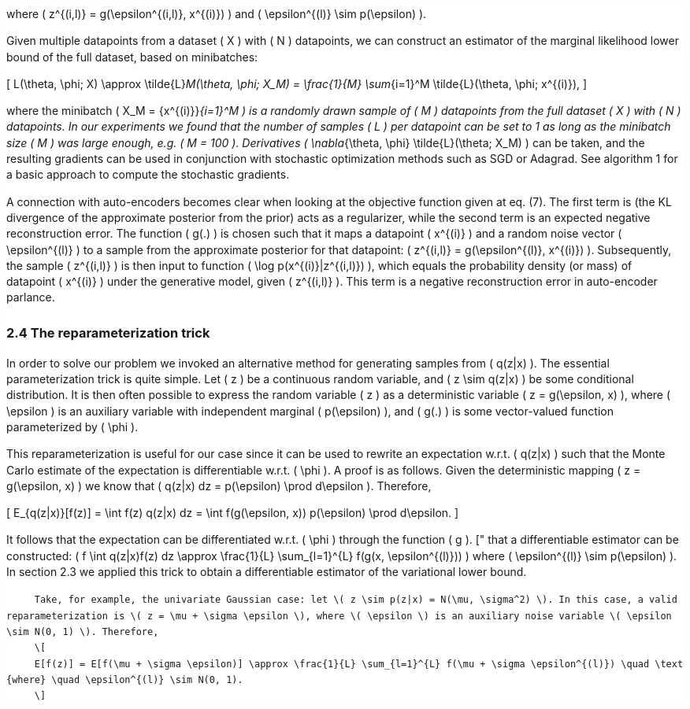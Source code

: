where \( z^{(i,l)} = g(\epsilon^{(i,l)}, x^{(i)}) \) and \( \epsilon^{(l)} \sim p(\epsilon) \).

Given multiple datapoints from a dataset \( X \) with \( N \) datapoints, we can construct an estimator of the marginal likelihood lower bound of the full dataset, based on minibatches:

\[
L(\theta, \phi; X) \approx \tilde{L}_M(\theta, \phi; X_M) = \frac{1}{M} \sum_{i=1}^M \tilde{L}(\theta, \phi; x^{(i)}),
\]

where the minibatch \( X_M = \{x^{(i)}\}_{i=1}^M \) is a randomly drawn sample of \( M \) datapoints from the full dataset \( X \) with \( N \) datapoints. In our experiments we found that the number of samples \( L \) per datapoint can be set to 1 as long as the minibatch size \( M \) was large enough, e.g. \( M = 100 \). Derivatives \( \nabla_{\theta, \phi} \tilde{L}(\theta; X_M) \) can be taken, and the resulting gradients can be used in conjunction with stochastic optimization methods such as SGD or Adagrad. See algorithm 1 for a basic approach to compute the stochastic gradients.

A connection with auto-encoders becomes clear when looking at the objective function given at eq. (7). The first term is (the KL divergence of the approximate posterior from the prior) acts as a regularizer, while the second term is an expected negative reconstruction error. The function \( g(.) \) is chosen such that it maps a datapoint \( x^{(i)} \) and a random noise vector \( \epsilon^{(l)} \) to a sample from the approximate posterior for that datapoint: \( z^{(i,l)} = g(\epsilon^{(l)}, x^{(i)}) \). Subsequently, the sample \( z^{(i,l)} \) is then input to function \( \log p(x^{(i)}|z^{(i,l)}) \), which equals the probability density (or mass) of datapoint \( x^{(i)} \) under the generative model, given \( z^{(i,l)} \). This term is a negative reconstruction error in auto-encoder parlance.

### 2.4 The reparameterization trick

In order to solve our problem we invoked an alternative method for generating samples from \( q(z|x) \). The essential parameterization trick is quite simple. Let \( z \) be a continuous random variable, and \( z \sim q(z|x) \) be some conditional distribution. It is then often possible to express the random variable \( z \) as a deterministic variable \( z = g(\epsilon, x) \), where \( \epsilon \) is an auxiliary variable with independent marginal \( p(\epsilon) \), and \( g(.) \) is some vector-valued function parameterized by \( \phi \).

This reparameterization is useful for our case since it can be used to rewrite an expectation w.r.t. \( q(z|x) \) such that the Monte Carlo estimate of the expectation is differentiable w.r.t. \( \phi \). A proof is as follows. Given the deterministic mapping \( z = g(\epsilon, x) \) we know that \( q(z|x) dz = p(\epsilon) \prod d\epsilon \). Therefore,

\[
E_{q(z|x)}[f(z)] = \int f(z) q(z|x) dz = \int f(g(\epsilon, x)) p(\epsilon) \prod d\epsilon.
\]

It follows that the expectation can be differentiated w.r.t. \( \phi \) through the function \( g \).
["         that a differentiable estimator can be constructed: \( f \int q(z|x)f(z) dz \approx \frac{1}{L} \sum_{l=1}^{L} f(g(x, \epsilon^{(l)})) \)
         where \( \epsilon^{(l)} \sim p(\epsilon) \). In section 2.3 we applied this trick to obtain a differentiable estimator of the variational lower bound.

         Take, for example, the univariate Gaussian case: let \( z \sim p(z|x) = N(\mu, \sigma^2) \). In this case, a valid reparameterization is \( z = \mu + \sigma \epsilon \), where \( \epsilon \) is an auxiliary noise variable \( \epsilon \sim N(0, 1) \). Therefore,
         \[
         E[f(z)] = E[f(\mu + \sigma \epsilon)] \approx \frac{1}{L} \sum_{l=1}^{L} f(\mu + \sigma \epsilon^{(l)}) \quad \text{where} \quad \epsilon^{(l)} \sim N(0, 1).
         \]
